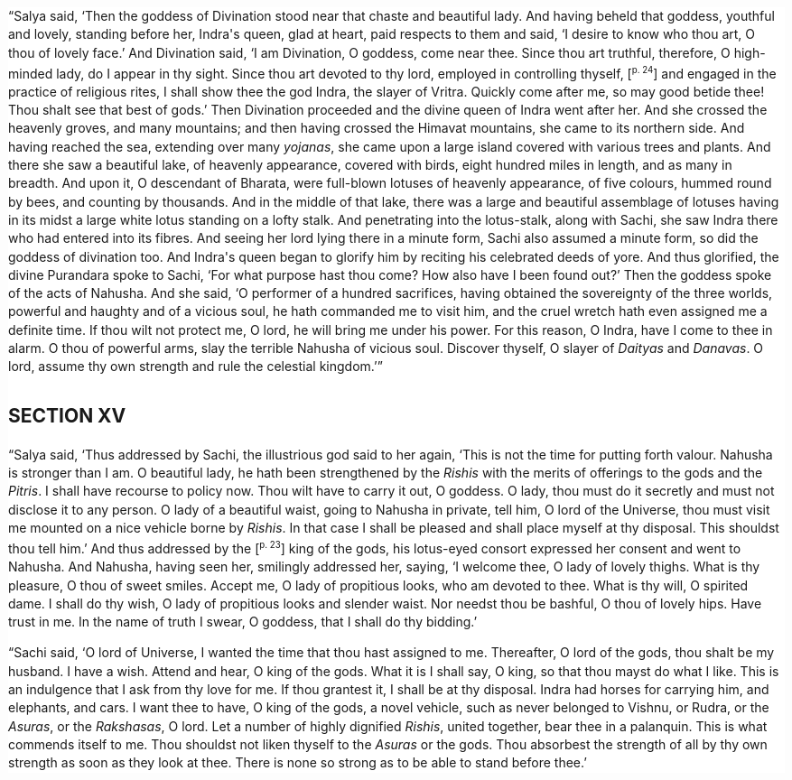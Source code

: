 “Salya said, ‘Then the goddess of Divination stood near that chaste and beautiful lady. And having beheld that goddess, youthful and lovely, standing before her, Indra's queen, glad at heart, paid respects to them and said, ‘I desire to know who thou art, O thou of lovely face.’ And Divination said, ‘I am Divination, O goddess, come near thee. Since thou art truthful, therefore, O high-minded lady, do I appear in thy sight. Since thou art devoted to thy lord, employed in controlling thyself, <span id="p24">[<sup><small>p. 24</small></sup>]</span> and engaged in the practice of religious rites, I shall show thee the god Indra, the slayer of Vritra. Quickly come after me, so may good betide thee! Thou shalt see that best of gods.’ Then Divination proceeded and the divine queen of Indra went after her. And she crossed the heavenly groves, and many mountains; and then having crossed the Himavat mountains, she came to its northern side. And having reached the sea, extending over many _yojanas_, she came upon a large island covered with various trees and plants. And there she saw a beautiful lake, of heavenly appearance, covered with birds, eight hundred miles in length, and as many in breadth. And upon it, O descendant of Bharata, were full-blown lotuses of heavenly appearance, of five colours, hummed round by bees, and counting by thousands. And in the middle of that lake, there was a large and beautiful assemblage of lotuses having in its midst a large white lotus standing on a lofty stalk. And penetrating into the lotus-stalk, along with Sachi, she saw Indra there who had entered into its fibres. And seeing her lord lying there in a minute form, Sachi also assumed a minute form, so did the goddess of divination too. And Indra's queen began to glorify him by reciting his celebrated deeds of yore. And thus glorified, the divine Purandara spoke to Sachi, ‘For what purpose hast thou come? How also have I been found out?’ Then the goddess spoke of the acts of Nahusha. And she said, ‘O performer of a hundred sacrifices, having obtained the sovereignty of the three worlds, powerful and haughty and of a vicious soul, he hath commanded me to visit him, and the cruel wretch hath even assigned me a definite time. If thou wilt not protect me, O lord, he will bring me under his power. For this reason, O Indra, have I come to thee in alarm. O thou of powerful arms, slay the terrible Nahusha of vicious soul. Discover thyself, O slayer of _Daityas_ and _Danavas_. O lord, assume thy own strength and rule the celestial kingdom.’”


## SECTION XV

“Salya said, ‘Thus addressed by Sachi, the illustrious god said to her again, ‘This is not the time for putting forth valour. Nahusha is stronger than I am. O beautiful lady, he hath been strengthened by the _Rishis_ with the merits of offerings to the gods and the _Pitris_. I shall have recourse to policy now. Thou wilt have to carry it out, O goddess. O lady, thou must do it secretly and must not disclose it to any person. O lady of a beautiful waist, going to Nahusha in private, tell him, O lord of the Universe, thou must visit me mounted on a nice vehicle borne by _Rishis_. In that case I shall be pleased and shall place myself at thy disposal. This shouldst thou tell him.’ And thus addressed by the <span id="p23">[<sup><small>p. 23</small></sup>]</span> king of the gods, his lotus-eyed consort expressed her consent and went to Nahusha. And Nahusha, having seen her, smilingly addressed her, saying, ‘I welcome thee, O lady of lovely thighs. What is thy pleasure, O thou of sweet smiles. Accept me, O lady of propitious looks, who am devoted to thee. What is thy will, O spirited dame. I shall do thy wish, O lady of propitious looks and slender waist. Nor needst thou be bashful, O thou of lovely hips. Have trust in me. In the name of truth I swear, O goddess, that I shall do thy bidding.’

“Sachi said, ‘O lord of Universe, I wanted the time that thou hast assigned to me. Thereafter, O lord of the gods, thou shalt be my husband. I have a wish. Attend and hear, O king of the gods. What it is I shall say, O king, so that thou mayst do what I like. This is an indulgence that I ask from thy love for me. If thou grantest it, I shall be at thy disposal. Indra had horses for carrying him, and elephants, and cars. I want thee to have, O king of the gods, a novel vehicle, such as never belonged to Vishnu, or Rudra, or the _Asuras_, or the _Rakshasas_, O lord. Let a number of highly dignified _Rishis_, united together, bear thee in a palanquin. This is what commends itself to me. Thou shouldst not liken thyself to the _Asuras_ or the gods. Thou absorbest the strength of all by thy own strength as soon as they look at thee. There is none so strong as to be able to stand before thee.’

